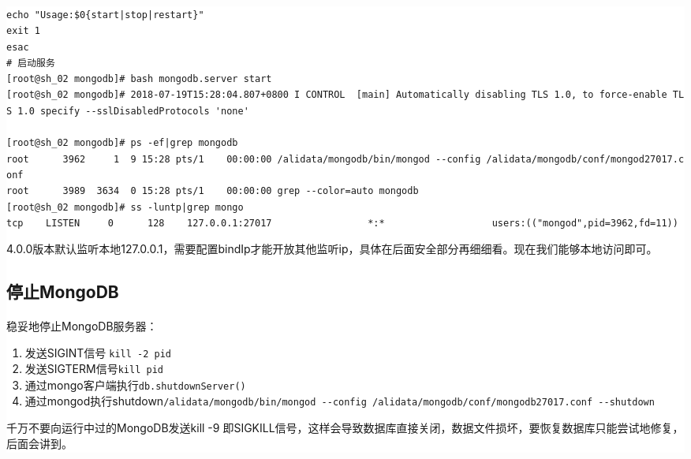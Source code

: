 ```shell
echo "Usage:$0{start|stop|restart}"
exit 1
esac
# 启动服务
[root@sh_02 mongodb]# bash mongodb.server start
[root@sh_02 mongodb]# 2018-07-19T15:28:04.807+0800 I CONTROL  [main] Automatically disabling TLS 1.0, to force-enable TLS 1.0 specify --sslDisabledProtocols 'none'

[root@sh_02 mongodb]# ps -ef|grep mongodb
root      3962     1  9 15:28 pts/1    00:00:00 /alidata/mongodb/bin/mongod --config /alidata/mongodb/conf/mongod27017.conf
root      3989  3634  0 15:28 pts/1    00:00:00 grep --color=auto mongodb
[root@sh_02 mongodb]# ss -luntp|grep mongo
tcp    LISTEN     0      128    127.0.0.1:27017                 *:*                   users:(("mongod",pid=3962,fd=11))
```

4.0.0版本默认监听本地127.0.0.1，需要配置bindIp才能开放其他监听ip，具体在后面安全部分再细细看。现在我们能够本地访问即可。

## 停止MongoDB

稳妥地停止MongoDB服务器：

1. 发送SIGINT信号 `kill -2 pid`
2. 发送SIGTERM信号`kill pid`
3. 通过mongo客户端执行`db.shutdownServer()`
4. 通过mongod执行shutdown`/alidata/mongodb/bin/mongod --config /alidata/mongodb/conf/mongodb27017.conf --shutdown`

千万不要向运行中过的MongoDB发送kill -9 即SIGKILL信号，这样会导致数据库直接关闭，数据文件损坏，要恢复数据库只能尝试地修复，后面会讲到。
